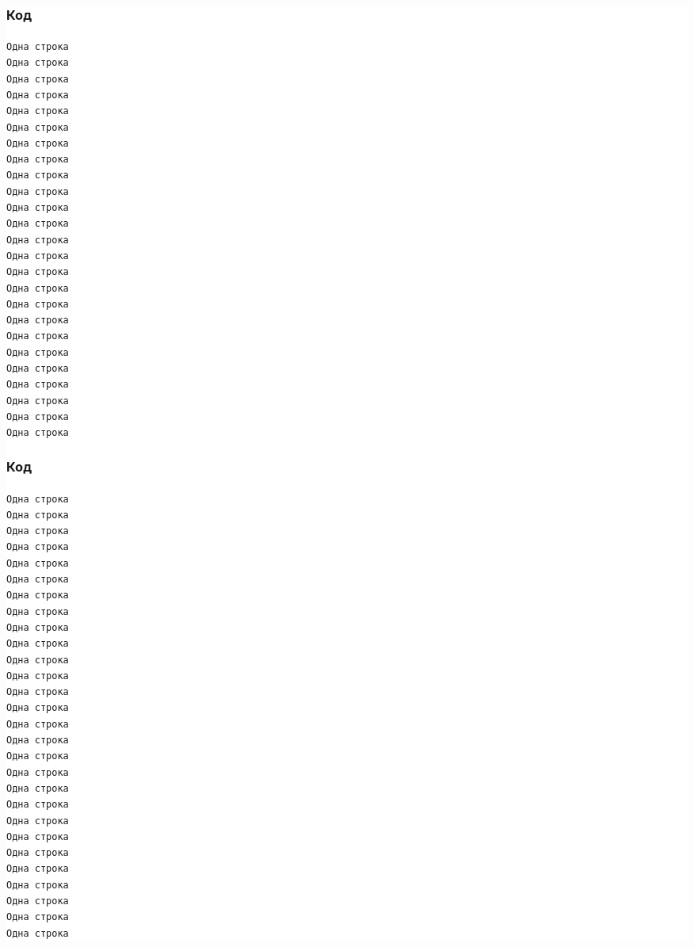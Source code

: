 ### Код

```py
Одна строка
Одна строка
Одна строка
Одна строка
Одна строка
Одна строка
Одна строка
Одна строка
Одна строка
Одна строка
Одна строка
Одна строка
Одна строка
Одна строка
Одна строка
Одна строка
Одна строка
Одна строка
Одна строка
Одна строка
Одна строка
Одна строка
Одна строка
Одна строка
Одна строка
```

### Код

```py
Одна строка
Одна строка
Одна строка
Одна строка
Одна строка
Одна строка
Одна строка
Одна строка
Одна строка
Одна строка
Одна строка
Одна строка
Одна строка
Одна строка
Одна строка
Одна строка
Одна строка
Одна строка
Одна строка
Одна строка
Одна строка
Одна строка
Одна строка
Одна строка
Одна строка
Одна строка
Одна строка
Одна строка
```

